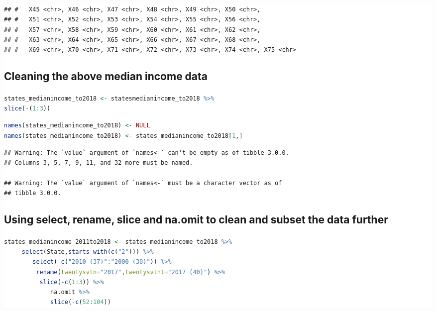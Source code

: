     ## #   X45 <chr>, X46 <chr>, X47 <chr>, X48 <chr>, X49 <chr>, X50 <chr>,
    ## #   X51 <chr>, X52 <chr>, X53 <chr>, X54 <chr>, X55 <chr>, X56 <chr>,
    ## #   X57 <chr>, X58 <chr>, X59 <chr>, X60 <chr>, X61 <chr>, X62 <chr>,
    ## #   X63 <chr>, X64 <chr>, X65 <chr>, X66 <chr>, X67 <chr>, X68 <chr>,
    ## #   X69 <chr>, X70 <chr>, X71 <chr>, X72 <chr>, X73 <chr>, X74 <chr>, X75 <chr>

## Cleaning the above median income data

``` r
states_medianincome_to2018 <- statesmedianincome_to2018 %>% 
slice(-(1:3)) 
```

``` r
names(states_medianincome_to2018) <- NULL
names(states_medianincome_to2018) <- states_medianincome_to2018[1,]
```

    ## Warning: The `value` argument of `names<-` can't be empty as of tibble 3.0.0.
    ## Columns 3, 5, 7, 9, 11, and 32 more must be named.

    ## Warning: The `value` argument of `names<-` must be a character vector as of
    ## tibble 3.0.0.

## Using select, rename, slice and na.omit to clean and subset the data further

``` r
states_medianincome_2011to2018 <- states_medianincome_to2018 %>% 
     select(State,starts_with(c("2"))) %>% 
        select(-c("2010 (37)":"2000 (30)")) %>% 
         rename(twentysvtn="2017",twentysvtnt="2017 (40)") %>% 
          slice(-c(1:3)) %>% 
             na.omit %>% 
             slice(-c(52:104)) 
```
